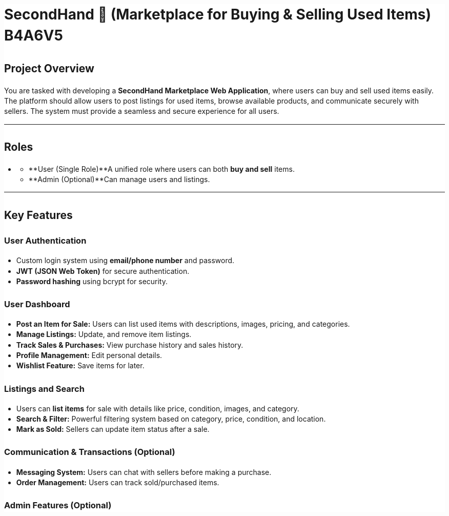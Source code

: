 # SecondHand 🛒 (Marketplace for Buying & Selling Used Items) B4A6V5

## **Project Overview**

You are tasked with developing a **SecondHand Marketplace Web Application**, where users can buy and sell used items easily. The platform should allow users to post listings for used items, browse available products, and communicate securely with sellers. The system must provide a seamless and secure experience for all users.

----------

## **Roles**

-   -   **User (Single Role)**A unified role where users can both **buy and sell** items.
    -   **Admin (Optional)**Can manage users and listings.

----------

## **Key Features**

### **User Authentication**

-   Custom login system using **email/phone number** and password.
-   **JWT (JSON Web Token)** for secure authentication.
-   **Password hashing** using bcrypt for security.

### **User Dashboard**

-   **Post an Item for Sale:** Users can list used items with descriptions, images, pricing, and categories.
-   **Manage Listings:** Update, and remove item listings.
-   **Track Sales & Purchases:** View purchase history and sales history.
-   **Profile Management:** Edit personal details.
-   **Wishlist Feature:** Save items for later.

### **Listings and Search**

-   Users can **list items** for sale with details like price, condition, images, and category.
-   **Search & Filter:** Powerful filtering system based on category, price, condition, and location.
-   **Mark as Sold:** Sellers can update item status after a sale.

### **Communication & Transactions (Optional)**

-   **Messaging System:** Users can chat with sellers before making a purchase.
-   **Order Management:** Users can track sold/purchased items.

### **Admin Features (Optional)**

